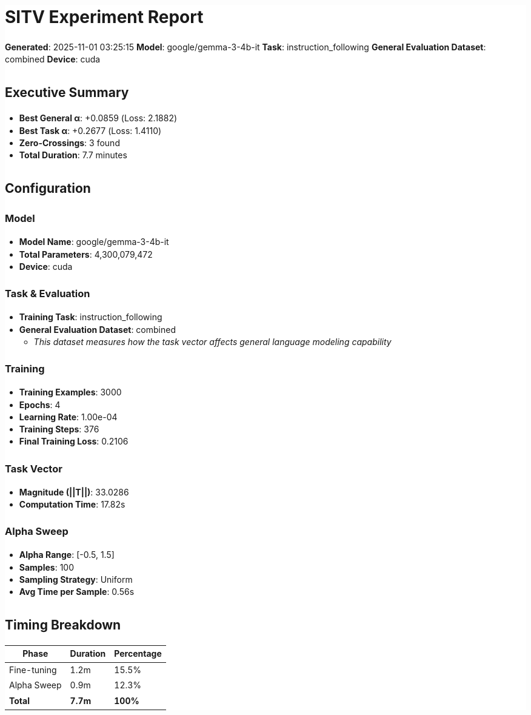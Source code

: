 # SITV Experiment Report

**Generated**: 2025-11-01 03:25:15
**Model**: google/gemma-3-4b-it
**Task**: instruction_following
**General Evaluation Dataset**: combined
**Device**: cuda

## Executive Summary

- **Best General α**: +0.0859 (Loss: 2.1882)
- **Best Task α**: +0.2677 (Loss: 1.4110)
- **Zero-Crossings**: 3 found
- **Total Duration**: 7.7 minutes

## Configuration

### Model
- **Model Name**: google/gemma-3-4b-it
- **Total Parameters**: 4,300,079,472
- **Device**: cuda

### Task & Evaluation
- **Training Task**: instruction_following
- **General Evaluation Dataset**: combined
  - *This dataset measures how the task vector affects general language modeling capability*

### Training
- **Training Examples**: 3000
- **Epochs**: 4
- **Learning Rate**: 1.00e-04
- **Training Steps**: 376
- **Final Training Loss**: 0.2106

### Task Vector
- **Magnitude (||T||)**: 33.0286
- **Computation Time**: 17.82s

### Alpha Sweep
- **Alpha Range**: [-0.5, 1.5]
- **Samples**: 100
- **Sampling Strategy**: Uniform
- **Avg Time per Sample**: 0.56s

## Timing Breakdown

| Phase | Duration | Percentage |
|-------|----------|------------|
| Fine-tuning | 1.2m | 15.5% |
| Alpha Sweep | 0.9m | 12.3% |
| **Total** | **7.7m** | **100%** |
